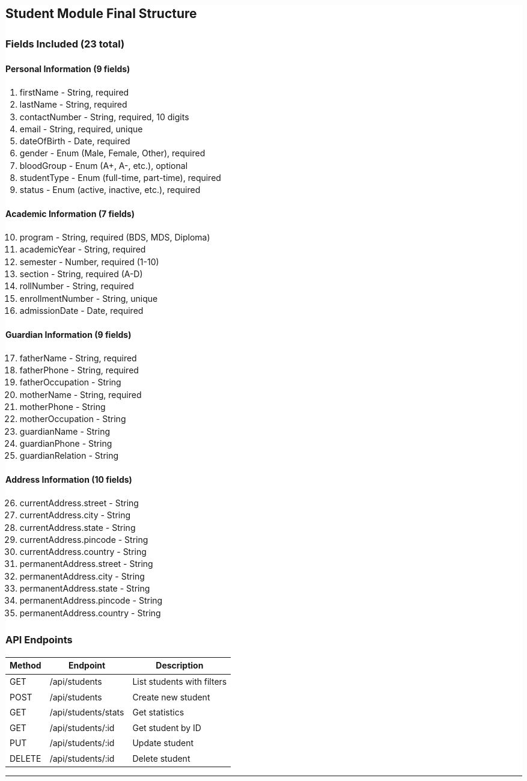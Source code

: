 
## Student Module Final Structure

### Fields Included (23 total)

#### Personal Information (9 fields)
1. firstName - String, required
2. lastName - String, required
3. contactNumber - String, required, 10 digits
4. email - String, required, unique
5. dateOfBirth - Date, required
6. gender - Enum (Male, Female, Other), required
7. bloodGroup - Enum (A+, A-, etc.), optional
8. studentType - Enum (full-time, part-time), required
9. status - Enum (active, inactive, etc.), required

#### Academic Information (7 fields)
10. program - String, required (BDS, MDS, Diploma)
11. academicYear - String, required
12. semester - Number, required (1-10)
13. section - String, required (A-D)
14. rollNumber - String, required
15. enrollmentNumber - String, unique
16. admissionDate - Date, required

#### Guardian Information (9 fields)
17. fatherName - String, required
18. fatherPhone - String, required
19. fatherOccupation - String
20. motherName - String, required
21. motherPhone - String
22. motherOccupation - String
23. guardianName - String
24. guardianPhone - String
25. guardianRelation - String

#### Address Information (10 fields)
26. currentAddress.street - String
27. currentAddress.city - String
28. currentAddress.state - String
29. currentAddress.pincode - String
30. currentAddress.country - String
31. permanentAddress.street - String
32. permanentAddress.city - String
33. permanentAddress.state - String
34. permanentAddress.pincode - String
35. permanentAddress.country - String

### API Endpoints

| Method | Endpoint | Description |
|--------|----------|-------------|
| GET | /api/students | List students with filters |
| POST | /api/students | Create new student |
| GET | /api/students/stats | Get statistics |
| GET | /api/students/:id | Get student by ID |
| PUT | /api/students/:id | Update student |
| DELETE | /api/students/:id | Delete student |

---
